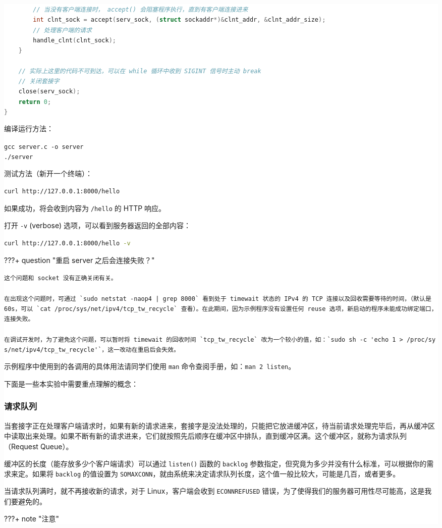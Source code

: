 ```c
        // 当没有客户端连接时， accept() 会阻塞程序执行，直到有客户端连接进来
        int clnt_sock = accept(serv_sock, (struct sockaddr*)&clnt_addr, &clnt_addr_size);
        // 处理客户端的请求
        handle_clnt(clnt_sock);
    }

    // 实际上这里的代码不可到达，可以在 while 循环中收到 SIGINT 信号时主动 break
    // 关闭套接字
    close(serv_sock);
    return 0;
}
```

编译运行方法：

```
gcc server.c -o server
./server
```

测试方法（新开一个终端）：

```bash
curl http://127.0.0.1:8000/hello
```

如果成功，将会收到内容为 `/hello` 的 HTTP 响应。

打开 `-v` (verbose) 选项，可以看到服务器返回的全部内容：

```bash
curl http://127.0.0.1:8000/hello -v
```

???+ question "重启 server 之后会连接失败？"

    这个问题和 socket 没有正确关闭有关。
    
    在出现这个问题时，可通过 `sudo netstat -naop4 | grep 8000` 看到处于 timewait 状态的 IPv4 的 TCP 连接以及回收需要等待的时间，（默认是 60s，可以 `cat /proc/sys/net/ipv4/tcp_tw_recycle` 查看）。在此期间，因为示例程序没有设置任何 reuse 选项，新启动的程序未能成功绑定端口，连接失败。
    
    在调试开发时，为了避免这个问题，可以暂时将 timewait 的回收时间 `tcp_tw_recycle` 改为一个较小的值，如：`sudo sh -c 'echo 1 > /proc/sys/net/ipv4/tcp_tw_recycle'`，这一改动在重启后会失效。

示例程序中使用到的各调用的具体用法请同学们使用 `man` 命令查阅手册，如：`man 2 listen`。

下面是一些本实验中需要重点理解的概念：

### 请求队列

当套接字正在处理客户端请求时，如果有新的请求进来，套接字是没法处理的，只能把它放进缓冲区，待当前请求处理完毕后，再从缓冲区中读取出来处理。如果不断有新的请求进来，它们就按照先后顺序在缓冲区中排队，直到缓冲区满。这个缓冲区，就称为请求队列（Request Queue）。

缓冲区的长度（能存放多少个客户端请求）可以通过 `listen()` 函数的 `backlog` 参数指定，但究竟为多少并没有什么标准，可以根据你的需求来定。如果将 `backlog` 的值设置为 `SOMAXCONN`，就由系统来决定请求队列长度，这个值一般比较大，可能是几百，或者更多。

当请求队列满时，就不再接收新的请求，对于 Linux，客户端会收到 `ECONNREFUSED` 错误，为了使得我们的服务器可用性尽可能高，这是我们要避免的。

???+ note "注意"
